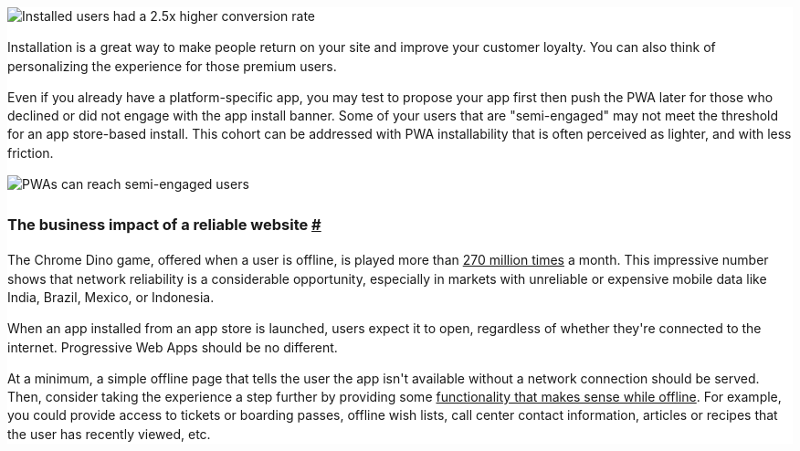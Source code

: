 <img src="https://web-dev.imgix.net/image/admin/eR23C2o1adHq5tATNw34.jpg?auto=format" alt="Installed users had a 2.5x higher conversion rate" sizes="(min-width: 800px) 800px, calc(100vw - 48px)" srcset="https://web-dev.imgix.net/image/admin/eR23C2o1adHq5tATNw34.jpg?auto=format&amp;w=200 200w, https://web-dev.imgix.net/image/admin/eR23C2o1adHq5tATNw34.jpg?auto=format&amp;w=228 228w, https://web-dev.imgix.net/image/admin/eR23C2o1adHq5tATNw34.jpg?auto=format&amp;w=260 260w, https://web-dev.imgix.net/image/admin/eR23C2o1adHq5tATNw34.jpg?auto=format&amp;w=296 296w, https://web-dev.imgix.net/image/admin/eR23C2o1adHq5tATNw34.jpg?auto=format&amp;w=338 338w, https://web-dev.imgix.net/image/admin/eR23C2o1adHq5tATNw34.jpg?auto=format&amp;w=385 385w, https://web-dev.imgix.net/image/admin/eR23C2o1adHq5tATNw34.jpg?auto=format&amp;w=439 439w, https://web-dev.imgix.net/image/admin/eR23C2o1adHq5tATNw34.jpg?auto=format&amp;w=500 500w, https://web-dev.imgix.net/image/admin/eR23C2o1adHq5tATNw34.jpg?auto=format&amp;w=571 571w, https://web-dev.imgix.net/image/admin/eR23C2o1adHq5tATNw34.jpg?auto=format&amp;w=650 650w, https://web-dev.imgix.net/image/admin/eR23C2o1adHq5tATNw34.jpg?auto=format&amp;w=741 741w, https://web-dev.imgix.net/image/admin/eR23C2o1adHq5tATNw34.jpg?auto=format&amp;w=845 845w, https://web-dev.imgix.net/image/admin/eR23C2o1adHq5tATNw34.jpg?auto=format&amp;w=964 964w, https://web-dev.imgix.net/image/admin/eR23C2o1adHq5tATNw34.jpg?auto=format&amp;w=1098 1098w, https://web-dev.imgix.net/image/admin/eR23C2o1adHq5tATNw34.jpg?auto=format&amp;w=1252 1252w, https://web-dev.imgix.net/image/admin/eR23C2o1adHq5tATNw34.jpg?auto=format&amp;w=1428 1428w, https://web-dev.imgix.net/image/admin/eR23C2o1adHq5tATNw34.jpg?auto=format&amp;w=1600 1600w" width="800" height="201" />

Installation is a great way to make people return on your site and improve your customer loyalty. You can also think of personalizing the experience for those premium users.

Even if you already have a platform-specific app, you may test to propose your app first then push the PWA later for those who declined or did not engage with the app install banner. Some of your users that are "semi-engaged" may not meet the threshold for an app store-based install. This cohort can be addressed with PWA installability that is often perceived as lighter, and with less friction.

<img src="https://web-dev.imgix.net/image/admin/iNQalNPhjdBueuqPHiad.jpg?auto=format" alt="PWAs can reach semi-engaged users" sizes="(min-width: 800px) 800px, calc(100vw - 48px)" srcset="https://web-dev.imgix.net/image/admin/iNQalNPhjdBueuqPHiad.jpg?auto=format&amp;w=200 200w, https://web-dev.imgix.net/image/admin/iNQalNPhjdBueuqPHiad.jpg?auto=format&amp;w=228 228w, https://web-dev.imgix.net/image/admin/iNQalNPhjdBueuqPHiad.jpg?auto=format&amp;w=260 260w, https://web-dev.imgix.net/image/admin/iNQalNPhjdBueuqPHiad.jpg?auto=format&amp;w=296 296w, https://web-dev.imgix.net/image/admin/iNQalNPhjdBueuqPHiad.jpg?auto=format&amp;w=338 338w, https://web-dev.imgix.net/image/admin/iNQalNPhjdBueuqPHiad.jpg?auto=format&amp;w=385 385w, https://web-dev.imgix.net/image/admin/iNQalNPhjdBueuqPHiad.jpg?auto=format&amp;w=439 439w, https://web-dev.imgix.net/image/admin/iNQalNPhjdBueuqPHiad.jpg?auto=format&amp;w=500 500w, https://web-dev.imgix.net/image/admin/iNQalNPhjdBueuqPHiad.jpg?auto=format&amp;w=571 571w, https://web-dev.imgix.net/image/admin/iNQalNPhjdBueuqPHiad.jpg?auto=format&amp;w=650 650w, https://web-dev.imgix.net/image/admin/iNQalNPhjdBueuqPHiad.jpg?auto=format&amp;w=741 741w, https://web-dev.imgix.net/image/admin/iNQalNPhjdBueuqPHiad.jpg?auto=format&amp;w=845 845w, https://web-dev.imgix.net/image/admin/iNQalNPhjdBueuqPHiad.jpg?auto=format&amp;w=964 964w, https://web-dev.imgix.net/image/admin/iNQalNPhjdBueuqPHiad.jpg?auto=format&amp;w=1098 1098w, https://web-dev.imgix.net/image/admin/iNQalNPhjdBueuqPHiad.jpg?auto=format&amp;w=1252 1252w, https://web-dev.imgix.net/image/admin/iNQalNPhjdBueuqPHiad.jpg?auto=format&amp;w=1428 1428w, https://web-dev.imgix.net/image/admin/iNQalNPhjdBueuqPHiad.jpg?auto=format&amp;w=1600 1600w" width="800" height="229" />

### The business impact of a reliable website <a href="#impact-reliable" class="w-headline-link">#</a>

The Chrome Dino game, offered when a user is offline, is played more than [270 million times](https://www.blog.google/products/chrome/chrome-dino/) a month. This impressive number shows that network reliability is a considerable opportunity, especially in markets with unreliable or expensive mobile data like India, Brazil, Mexico, or Indonesia.

When an app installed from an app store is launched, users expect it to open, regardless of whether they're connected to the internet. Progressive Web Apps should be no different.

At a minimum, a simple offline page that tells the user the app isn't available without a network connection should be served. Then, consider taking the experience a step further by providing some [functionality that makes sense while offline](https://pwa-book.awwwards.com/chapter-6). For example, you could provide access to tickets or boarding passes, offline wish lists, call center contact information, articles or recipes that the user has recently viewed, etc.
